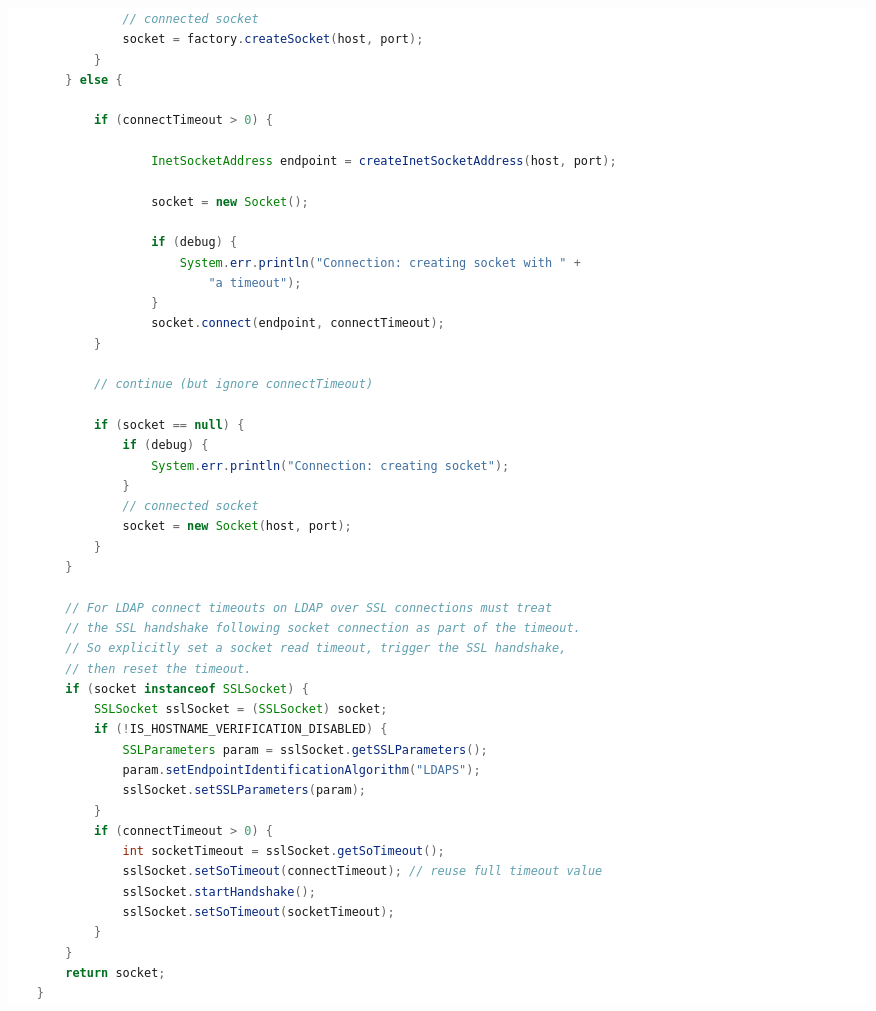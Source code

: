```java
                // connected socket
                socket = factory.createSocket(host, port);
            }
        } else {

            if (connectTimeout > 0) {

                    InetSocketAddress endpoint = createInetSocketAddress(host, port);

                    socket = new Socket();

                    if (debug) {
                        System.err.println("Connection: creating socket with " +
                            "a timeout");
                    }
                    socket.connect(endpoint, connectTimeout);
            }

            // continue (but ignore connectTimeout)

            if (socket == null) {
                if (debug) {
                    System.err.println("Connection: creating socket");
                }
                // connected socket
                socket = new Socket(host, port);
            }
        }

        // For LDAP connect timeouts on LDAP over SSL connections must treat
        // the SSL handshake following socket connection as part of the timeout.
        // So explicitly set a socket read timeout, trigger the SSL handshake,
        // then reset the timeout.
        if (socket instanceof SSLSocket) {
            SSLSocket sslSocket = (SSLSocket) socket;
            if (!IS_HOSTNAME_VERIFICATION_DISABLED) {
                SSLParameters param = sslSocket.getSSLParameters();
                param.setEndpointIdentificationAlgorithm("LDAPS");
                sslSocket.setSSLParameters(param);
            }
            if (connectTimeout > 0) {
                int socketTimeout = sslSocket.getSoTimeout();
                sslSocket.setSoTimeout(connectTimeout); // reuse full timeout value
                sslSocket.startHandshake();
                sslSocket.setSoTimeout(socketTimeout);
            }
        }
        return socket;
    }
```
